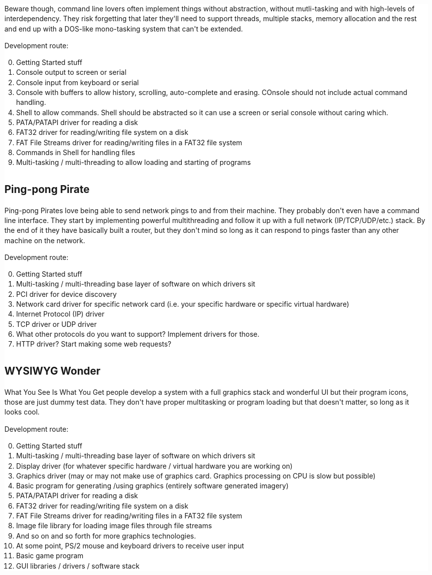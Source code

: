 Beware though, command line lovers often implement things without abstraction, without mutli-tasking and with high-levels of interdependency. They risk forgetting that later they'll need to support threads, multiple stacks, memory allocation and the rest and end up with a DOS-like mono-tasking system that can't be extended.

Development route:

0. Getting Started stuff
1. Console output to screen or serial
2. Console input from keyboard or serial
3. Console with buffers to allow history, scrolling, auto-complete and erasing. COnsole should not include actual command handling.
4. Shell to allow commands. Shell should be abstracted so it can use a screen or serial console without caring which.
5. PATA/PATAPI driver for reading a disk
6. FAT32 driver for reading/writing file system on a disk
7. FAT File Streams driver for reading/writing files in a FAT32 file system
8. Commands in Shell for handling files
9. Multi-tasking / multi-threading to allow loading and starting of programs

## Ping-pong Pirate
Ping-pong Pirates love being able to send network pings to and from their machine. They probably don't even have a command line interface. They start by implementing powerful multithreading and follow it up with a full network (IP/TCP/UDP/etc.) stack. By the end of it they have basically built a router, but they don't mind so long as it can respond to pings faster than any other machine on the network.

Development route:

0. Getting Started stuff
1. Multi-tasking / multi-threading base layer of software on which drivers sit
2. PCI driver for device discovery
3. Network card driver for specific network card (i.e. your specific hardware or specific virtual hardware)
4. Internet Protocol (IP) driver 
5. TCP driver or UDP driver
6. What other protocols do you want to support? Implement drivers for those.
7. HTTP driver? Start making some web requests?

## WYSIWYG Wonder
What You See Is What You Get people develop a system with a full graphics stack and wonderful UI but their program icons, those are just dummy test data. They don't have proper multitasking or program loading but that doesn't matter, so long as it looks cool. 

Development route:

0. Getting Started stuff
1. Multi-tasking / multi-threading base layer of software on which drivers sit
2. Display driver (for whatever specific hardware / virtual hardware you are working on)
3. Graphics driver (may or may not make use of graphics card. Graphics processing on CPU is slow but possible)
4. Basic program for generating /using graphics (entirely software generated imagery)
5. PATA/PATAPI driver for reading a disk
6. FAT32 driver for reading/writing file system on a disk
7. FAT File Streams driver for reading/writing files in a FAT32 file system
8. Image file library for loading image files through file streams
9. And so on and so forth for more graphics technologies.
10. At some point, PS/2 mouse and keyboard drivers to receive user input
11. Basic game program
12. GUI libraries / drivers / software stack
